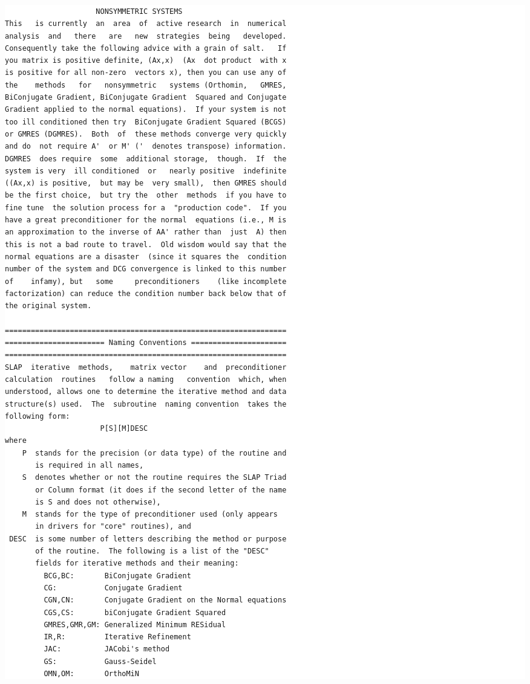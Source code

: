                         NONSYMMETRIC SYSTEMS
    This   is currently  an  area  of  active research  in  numerical
    analysis  and   there   are   new  strategies  being   developed.
    Consequently take the following advice with a grain of salt.   If
    you matrix is positive definite, (Ax,x)  (Ax  dot product  with x
    is positive for all non-zero  vectors x), then you can use any of
    the    methods   for   nonsymmetric   systems (Orthomin,   GMRES,
    BiConjugate Gradient, BiConjugate Gradient  Squared and Conjugate
    Gradient applied to the normal equations).  If your system is not
    too ill conditioned then try  BiConjugate Gradient Squared (BCGS)
    or GMRES (DGMRES).  Both  of  these methods converge very quickly
    and do  not require A'  or M' ('  denotes transpose) information.
    DGMRES  does require  some  additional storage,  though.  If  the
    system is very  ill conditioned  or   nearly positive  indefinite
    ((Ax,x) is positive,  but may be  very small),  then GMRES should
    be the first choice,  but try the  other  methods  if you have to
    fine tune  the solution process for a  "production code".  If you
    have a great preconditioner for the normal  equations (i.e., M is
    an approximation to the inverse of AA' rather than  just  A) then
    this is not a bad route to travel.  Old wisdom would say that the
    normal equations are a disaster  (since it squares the  condition
    number of the system and DCG convergence is linked to this number
    of    infamy), but   some     preconditioners    (like incomplete
    factorization) can reduce the condition number back below that of
    the original system.

    =================================================================
    ======================= Naming Conventions ======================
    =================================================================
    SLAP  iterative  methods,    matrix vector    and  preconditioner
    calculation  routines   follow a naming   convention  which, when
    understood, allows one to determine the iterative method and data
    structure(s) used.  The  subroutine  naming convention  takes the
    following form:
                          P[S][M]DESC
    where
        P  stands for the precision (or data type) of the routine and
           is required in all names,
        S  denotes whether or not the routine requires the SLAP Triad
           or Column format (it does if the second letter of the name
           is S and does not otherwise),
        M  stands for the type of preconditioner used (only appears
           in drivers for "core" routines), and
     DESC  is some number of letters describing the method or purpose
           of the routine.  The following is a list of the "DESC"
           fields for iterative methods and their meaning:
             BCG,BC:       BiConjugate Gradient
             CG:           Conjugate Gradient
             CGN,CN:       Conjugate Gradient on the Normal equations
             CGS,CS:       biConjugate Gradient Squared
             GMRES,GMR,GM: Generalized Minimum RESidual
             IR,R:         Iterative Refinement
             JAC:          JACobi's method
             GS:           Gauss-Seidel
             OMN,OM:       OrthoMiN
